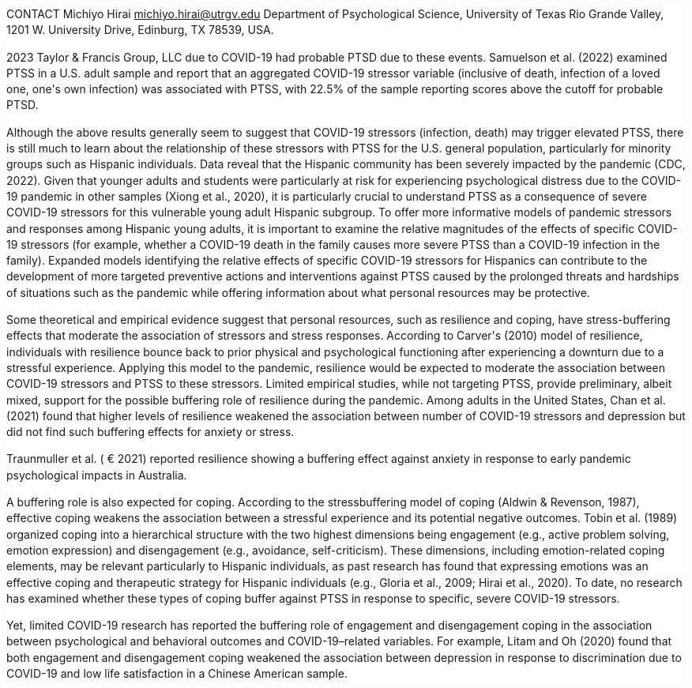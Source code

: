 CONTACT Michiyo Hirai michiyo.hirai@utrgv.edu Department of Psychological Science, University of Texas Rio Grande Valley, 1201 W. University Drive, Edinburg, TX 78539, USA.

 2023 Taylor & Francis Group, LLC
due to COVID-19 had probable PTSD due to these events. Samuelson et al. (2022) examined PTSS in a U.S. adult sample and report that an aggregated COVID-19 stressor variable (inclusive of death, infection of a loved one, one's own infection) was associated with PTSS, with 22.5% of the sample reporting scores above the cutoff for probable PTSD.

Although the above results generally seem to suggest that COVID-19 stressors (infection, death) may trigger elevated PTSS, there is still much to learn about the relationship of these stressors with PTSS for the U.S. general population, particularly for minority groups such as Hispanic individuals. Data reveal that the Hispanic community has been severely impacted by the pandemic (CDC, 2022). Given that younger adults and students were particularly at risk for experiencing psychological distress due to the COVID-19 pandemic in other samples (Xiong et al., 2020), it is particularly crucial to understand PTSS as a consequence of severe COVID-19 stressors for this vulnerable young adult Hispanic subgroup. To offer more informative models of pandemic stressors and responses among Hispanic young adults, it is important to examine the relative magnitudes of the effects of specific COVID-19 stressors (for example, whether a COVID-19 death in the family causes more severe PTSS than a COVID-19 infection in the family). Expanded models identifying the relative effects of specific COVID-19 stressors for Hispanics can contribute to the development of more targeted preventive actions and interventions against PTSS caused by the prolonged threats and hardships of situations such as the pandemic while offering information about what personal resources may be protective.

Some theoretical and empirical evidence suggest that personal resources, such as resilience and coping, have stress-buffering effects that moderate the association of stressors and stress responses. According to Carver's
(2010) model of resilience, individuals with resilience bounce back to prior physical and psychological functioning after experiencing a downturn due to a stressful experience. Applying this model to the pandemic, resilience would be expected to moderate the association between COVID-19 stressors and PTSS to these stressors. Limited empirical studies, while not targeting PTSS, provide preliminary, albeit mixed, support for the possible buffering role of resilience during the pandemic. Among adults in the United States, Chan et al. (2021) found that higher levels of resilience weakened the association between number of COVID-19 stressors and depression but did not find such buffering effects for anxiety or stress.

Traunmuller et al. ( € 2021) reported resilience showing a buffering effect against anxiety in response to early pandemic psychological impacts in Australia.

A buffering role is also expected for coping. According to the stressbuffering model of coping (Aldwin & Revenson, 1987), effective coping weakens the association between a stressful experience and its potential negative outcomes. Tobin et al. (1989) organized coping into a hierarchical structure with the two highest dimensions being engagement (e.g., active problem solving, emotion expression) and disengagement (e.g., avoidance, self-criticism). These dimensions, including emotion-related coping elements, may be relevant particularly to Hispanic individuals, as past research has found that expressing emotions was an effective coping and therapeutic strategy for Hispanic individuals (e.g., Gloria et al., 2009; Hirai et al., 2020). To date, no research has examined whether these types of coping buffer against PTSS in response to specific, severe COVID-19 stressors.

Yet, limited COVID-19 research has reported the buffering role of engagement and disengagement coping in the association between psychological and behavioral outcomes and COVID-19–related variables. For example, Litam and Oh (2020) found that both engagement and disengagement coping weakened the association between depression in response to discrimination due to COVID-19 and low life satisfaction in a Chinese American sample.
